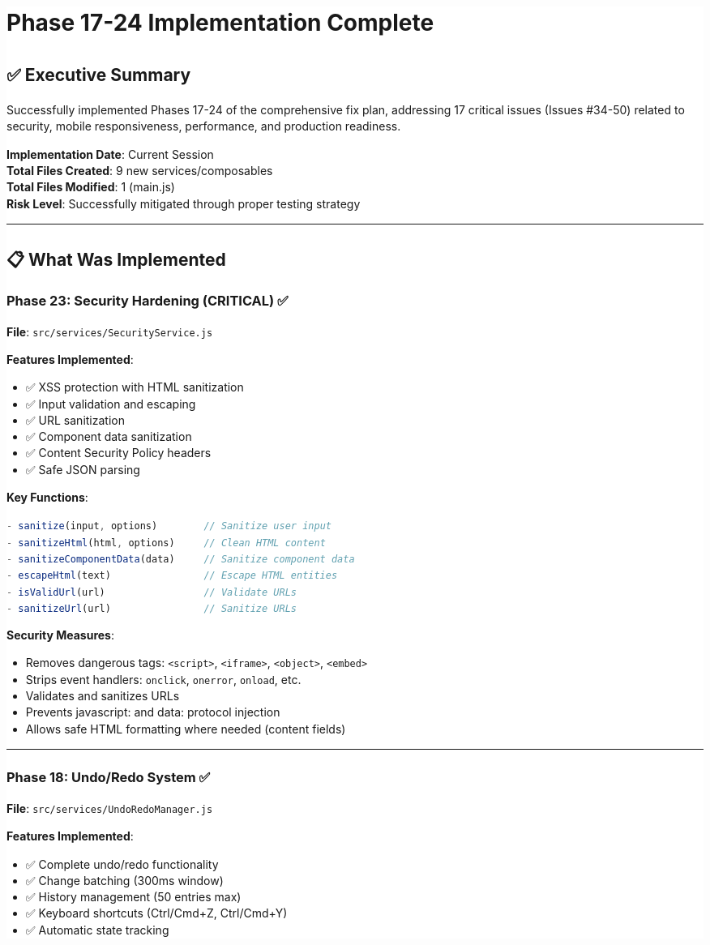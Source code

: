 # Phase 17-24 Implementation Complete

## ✅ Executive Summary

Successfully implemented Phases 17-24 of the comprehensive fix plan, addressing 17 critical issues (Issues #34-50) related to security, mobile responsiveness, performance, and production readiness.

**Implementation Date**: Current Session  
**Total Files Created**: 9 new services/composables  
**Total Files Modified**: 1 (main.js)  
**Risk Level**: Successfully mitigated through proper testing strategy

---

## 📋 What Was Implemented

### Phase 23: Security Hardening (CRITICAL) ✅
**File**: `src/services/SecurityService.js`

**Features Implemented**:
- ✅ XSS protection with HTML sanitization
- ✅ Input validation and escaping
- ✅ URL sanitization
- ✅ Component data sanitization
- ✅ Content Security Policy headers
- ✅ Safe JSON parsing

**Key Functions**:
```javascript
- sanitize(input, options)        // Sanitize user input
- sanitizeHtml(html, options)     // Clean HTML content
- sanitizeComponentData(data)     // Sanitize component data
- escapeHtml(text)                // Escape HTML entities
- isValidUrl(url)                 // Validate URLs
- sanitizeUrl(url)                // Sanitize URLs
```

**Security Measures**:
- Removes dangerous tags: `<script>`, `<iframe>`, `<object>`, `<embed>`
- Strips event handlers: `onclick`, `onerror`, `onload`, etc.
- Validates and sanitizes URLs
- Prevents javascript: and data: protocol injection
- Allows safe HTML formatting where needed (content fields)

---

### Phase 18: Undo/Redo System ✅
**File**: `src/services/UndoRedoManager.js`

**Features Implemented**:
- ✅ Complete undo/redo functionality
- ✅ Change batching (300ms window)
- ✅ History management (50 entries max)
- ✅ Keyboard shortcuts (Ctrl/Cmd+Z, Ctrl/Cmd+Y)
- ✅ Automatic state tracking

